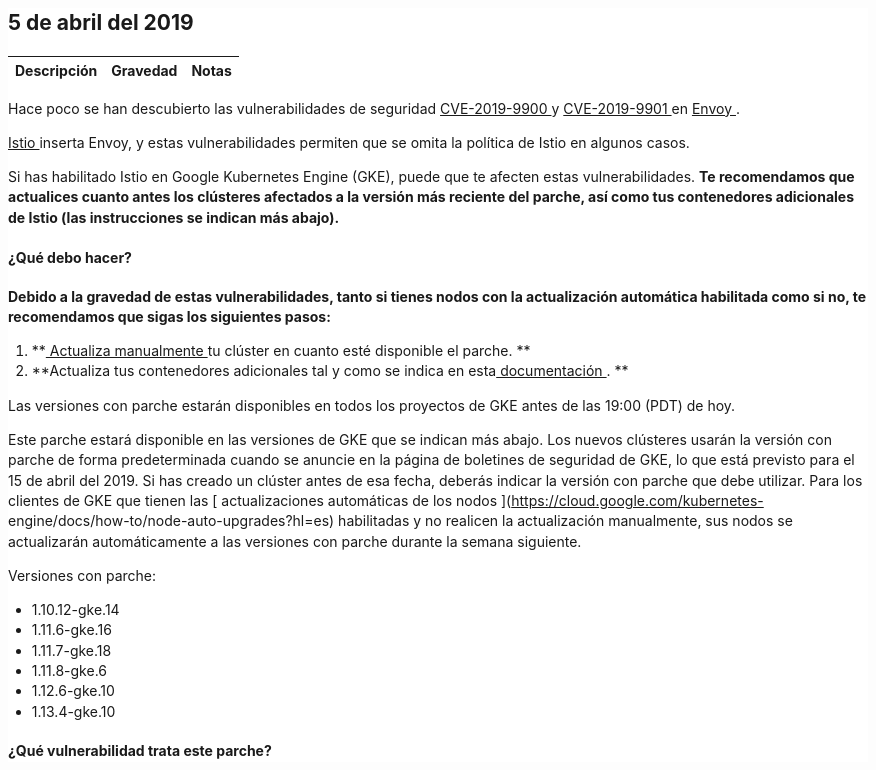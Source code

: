   
  
##  5 de abril del 2019

Descripción  |  Gravedad  |  Notas  
---|---|---  
  
Hace poco se han descubierto las vulnerabilidades de seguridad [ CVE-2019-9900
](https://cve.mitre.org/cgi-bin/cvename.cgi?name=CVE-2019-9900) y [
CVE-2019-9901 ](https://cve.mitre.org/cgi-bin/cvename.cgi?name=CVE-2019-9901)
en [ Envoy ](https://www.envoyproxy.io/) .

[ Istio ](https://istio.io/) inserta Envoy, y estas vulnerabilidades permiten
que se omita la política de Istio en algunos casos.

Si has habilitado Istio en Google Kubernetes Engine (GKE), puede que te
afecten estas vulnerabilidades. **Te recomendamos que actualices cuanto antes
los clústeres afectados a la versión más reciente del parche, así como tus
contenedores adicionales de Istio (las instrucciones se indican más abajo).**

####  ¿Qué debo hacer?

**Debido a la gravedad de estas vulnerabilidades, tanto si tienes nodos con la
actualización automática habilitada como si no, te recomendamos que sigas los
siguientes pasos:**

  1. **[ Actualiza manualmente ](https://cloud.google.com/kubernetes-engine/docs/how-to/upgrading-a-cluster?hl=es) tu clúster en cuanto esté disponible el parche. **
  2. **Actualiza tus contenedores adicionales tal y como se indica en esta[ documentación ](https://istio.io/docs/setup/kubernetes/upgrade/steps/#sidecar-upgrade) . **

Las versiones con parche estarán disponibles en todos los proyectos de GKE
antes de las 19:00 (PDT) de hoy.

Este parche estará disponible en las versiones de GKE que se indican más
abajo. Los nuevos clústeres usarán la versión con parche de forma
predeterminada cuando se anuncie en la página de boletines de seguridad de
GKE, lo que está previsto para el 15 de abril del 2019. Si has creado un
clúster antes de esa fecha, deberás indicar la versión con parche que debe
utilizar. Para los clientes de GKE que tienen las [ actualizaciones
automáticas de los nodos ](https://cloud.google.com/kubernetes-
engine/docs/how-to/node-auto-upgrades?hl=es) habilitadas y no realicen la
actualización manualmente, sus nodos se actualizarán automáticamente a las
versiones con parche durante la semana siguiente.

Versiones con parche:

  * 1.10.12-gke.14 
  * 1.11.6-gke.16 
  * 1.11.7-gke.18 
  * 1.11.8-gke.6 
  * 1.12.6-gke.10 
  * 1.13.4-gke.10 

####  ¿Qué vulnerabilidad trata este parche?
